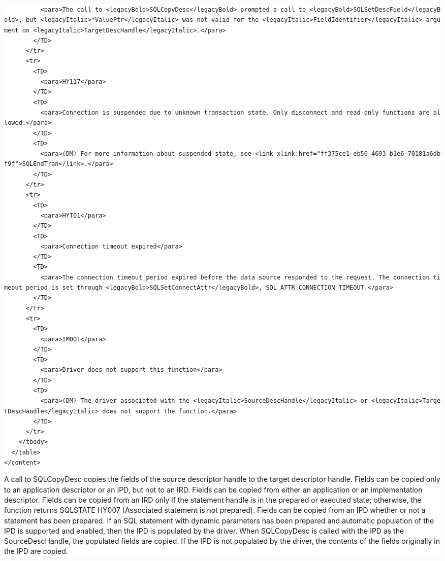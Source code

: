               <para>The call to <legacyBold>SQLCopyDesc</legacyBold> prompted a call to <legacyBold>SQLSetDescField</legacyBold>, but <legacyItalic>*ValuePtr</legacyItalic> was not valid for the <legacyItalic>FieldIdentifier</legacyItalic> argument on <legacyItalic>TargetDescHandle</legacyItalic>.</para>
            </TD>
          </tr>
          <tr>
            <TD>
              <para>HY117</para>
            </TD>
            <TD>
              <para>Connection is suspended due to unknown transaction state. Only disconnect and read-only functions are allowed.</para>
            </TD>
            <TD>
              <para>(DM) For more information about suspended state, see <link xlink:href="ff375ce1-eb50-4693-b1e6-70181a6dbf9f">SQLEndTran</link>.</para>
            </TD>
          </tr>
          <tr>
            <TD>
              <para>HYT01</para>
            </TD>
            <TD>
              <para>Connection timeout expired</para>
            </TD>
            <TD>
              <para>The connection timeout period expired before the data source responded to the request. The connection timeout period is set through <legacyBold>SQLSetConnectAttr</legacyBold>, SQL_ATTR_CONNECTION_TIMEOUT.</para>
            </TD>
          </tr>
          <tr>
            <TD>
              <para>IM001</para>
            </TD>
            <TD>
              <para>Driver does not support this function</para>
            </TD>
            <TD>
              <para>(DM) The driver associated with the <legacyItalic>SourceDescHandle</legacyItalic> or <legacyItalic>TargetDescHandle</legacyItalic> does not support the function.</para>
            </TD>
          </tr>
        </tbody>
      </table>
    </content>
  </section>
  <section>
    <title>Comments</title>
    <content>
      <para>A call to <legacyBold>SQLCopyDesc</legacyBold> copies the fields of the source descriptor handle to the target descriptor handle. Fields can be copied only to an application descriptor or an IPD, but not to an IRD. Fields can be copied from either an application or an implementation descriptor. </para>
      <para>Fields can be copied from an IRD only if the statement handle is in the prepared or executed state; otherwise, the function returns SQLSTATE HY007 (Associated statement is not prepared). </para>
      <para>Fields can be copied from an IPD whether or not a statement has been prepared. If an SQL statement with dynamic parameters has been prepared and automatic population of the IPD is supported and enabled, then the IPD is populated by the driver. When <legacyBold>SQLCopyDesc</legacyBold> is called with the IPD as the <legacyItalic>SourceDescHandle</legacyItalic>, the populated fields are copied. If the IPD is not populated by the driver, the contents of the fields originally in the IPD are copied.</para>